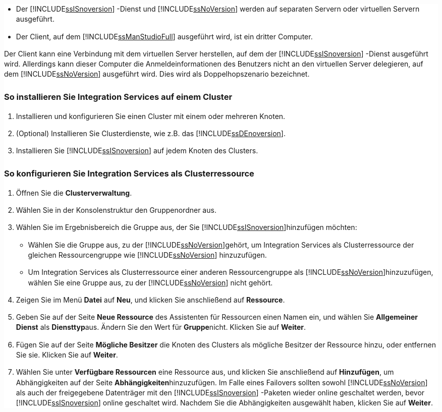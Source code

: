 -   Der [!INCLUDE[ssISnoversion](../../includes/ssisnoversion-md.md)] -Dienst und [!INCLUDE[ssNoVersion](../../includes/ssnoversion-md.md)] werden auf separaten Servern oder virtuellen Servern ausgeführt.  
  
-   Der Client, auf dem [!INCLUDE[ssManStudioFull](../../includes/ssmanstudiofull-md.md)] ausgeführt wird, ist ein dritter Computer.  
  
 Der Client kann eine Verbindung mit dem virtuellen Server herstellen, auf dem der [!INCLUDE[ssISnoversion](../../includes/ssisnoversion-md.md)] -Dienst ausgeführt wird. Allerdings kann dieser Computer die Anmeldeinformationen des Benutzers nicht an den virtuellen Server delegieren, auf dem [!INCLUDE[ssNoVersion](../../includes/ssnoversion-md.md)] ausgeführt wird. Dies wird als Doppelhopszenario bezeichnet.  
  
### <a name="to-install-integration-services-on-a-cluster"></a>So installieren Sie Integration Services auf einem Cluster  
  
1.  Installieren und konfigurieren Sie einen Cluster mit einem oder mehreren Knoten.  
  
2.  (Optional) Installieren Sie Clusterdienste, wie z.B. das [!INCLUDE[ssDEnoversion](../../includes/ssdenoversion-md.md)].  
  
3.  Installieren Sie [!INCLUDE[ssISnoversion](../../includes/ssisnoversion-md.md)] auf jedem Knoten des Clusters.  
  
### <a name="to-configure-integration-services-as-a-cluster-resource"></a>So konfigurieren Sie Integration Services als Clusterressource  
  
1.  Öffnen Sie die **Clusterverwaltung**.  
  
2.  Wählen Sie in der Konsolenstruktur den Gruppenordner aus.  
  
3.  Wählen Sie im Ergebnisbereich die Gruppe aus, der Sie [!INCLUDE[ssISnoversion](../../includes/ssisnoversion-md.md)]hinzufügen möchten:  
  
    -   Wählen Sie die Gruppe aus, zu der [!INCLUDE[ssNoVersion](../../includes/ssnoversion-md.md)]gehört, um Integration Services als Clusterressource der gleichen Ressourcengruppe wie [!INCLUDE[ssNoVersion](../../includes/ssnoversion-md.md)] hinzuzufügen.  
  
    -   Um Integration Services als Clusterressource einer anderen Ressourcengruppe als [!INCLUDE[ssNoVersion](../../includes/ssnoversion-md.md)]hinzuzufügen, wählen Sie eine Gruppe aus, zu der [!INCLUDE[ssNoVersion](../../includes/ssnoversion-md.md)] nicht gehört.  
  
4.  Zeigen Sie im Menü **Datei** auf **Neu**, und klicken Sie anschließend auf **Ressource**.  
  
5.  Geben Sie auf der Seite **Neue Ressource** des Assistenten für Ressourcen einen Namen ein, und wählen Sie **Allgemeiner Dienst** als **Diensttyp**aus. Ändern Sie den Wert für **Gruppe**nicht. Klicken Sie auf **Weiter**.  
  
6.  Fügen Sie auf der Seite **Mögliche Besitzer** die Knoten des Clusters als mögliche Besitzer der Ressource hinzu, oder entfernen Sie sie. Klicken Sie auf **Weiter**.  
  
7.  Wählen Sie unter **Verfügbare Ressourcen** eine Ressource aus, und klicken Sie anschließend auf **Hinzufügen**, um Abhängigkeiten auf der Seite **Abhängigkeiten**hinzuzufügen. Im Falle eines Failovers sollten sowohl [!INCLUDE[ssNoVersion](../../includes/ssnoversion-md.md)] als auch der freigegebene Datenträger mit den [!INCLUDE[ssISnoversion](../../includes/ssisnoversion-md.md)] -Paketen wieder online geschaltet werden, bevor [!INCLUDE[ssISnoversion](../../includes/ssisnoversion-md.md)] online geschaltet wird. Nachdem Sie die Abhängigkeiten ausgewählt haben, klicken Sie auf **Weiter**.  
  